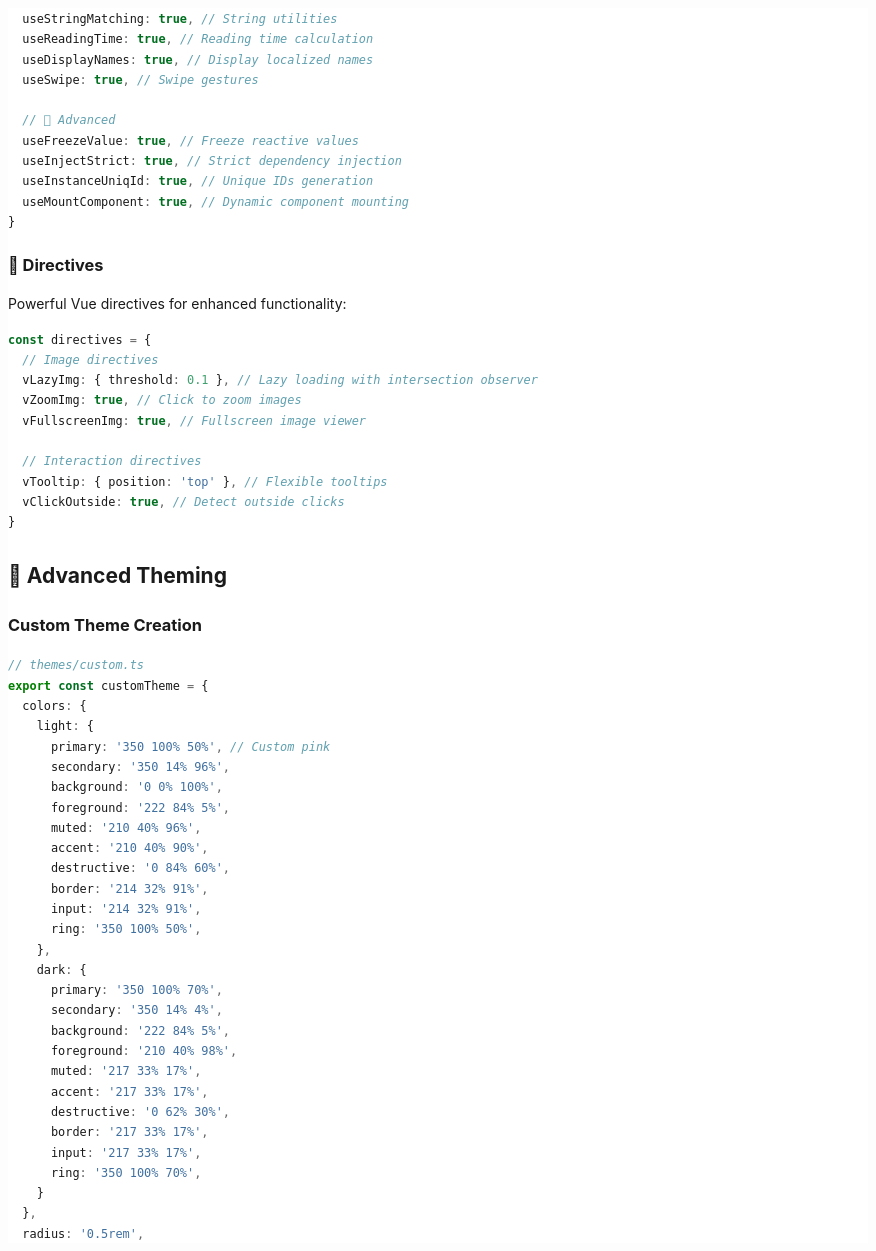 ```ts
  useStringMatching: true, // String utilities
  useReadingTime: true, // Reading time calculation
  useDisplayNames: true, // Display localized names
  useSwipe: true, // Swipe gestures

  // 🔧 Advanced
  useFreezeValue: true, // Freeze reactive values
  useInjectStrict: true, // Strict dependency injection
  useInstanceUniqId: true, // Unique IDs generation
  useMountComponent: true, // Dynamic component mounting
}
```

### 🎯 Directives

Powerful Vue directives for enhanced functionality:

```ts
const directives = {
  // Image directives
  vLazyImg: { threshold: 0.1 }, // Lazy loading with intersection observer
  vZoomImg: true, // Click to zoom images
  vFullscreenImg: true, // Fullscreen image viewer

  // Interaction directives
  vTooltip: { position: 'top' }, // Flexible tooltips
  vClickOutside: true, // Detect outside clicks
}
```

## 🎨 Advanced Theming

### Custom Theme Creation

```ts
// themes/custom.ts
export const customTheme = {
  colors: {
    light: {
      primary: '350 100% 50%', // Custom pink
      secondary: '350 14% 96%',
      background: '0 0% 100%',
      foreground: '222 84% 5%',
      muted: '210 40% 96%',
      accent: '210 40% 90%',
      destructive: '0 84% 60%',
      border: '214 32% 91%',
      input: '214 32% 91%',
      ring: '350 100% 50%',
    },
    dark: {
      primary: '350 100% 70%',
      secondary: '350 14% 4%',
      background: '222 84% 5%',
      foreground: '210 40% 98%',
      muted: '217 33% 17%',
      accent: '217 33% 17%',
      destructive: '0 62% 30%',
      border: '217 33% 17%',
      input: '217 33% 17%',
      ring: '350 100% 70%',
    }
  },
  radius: '0.5rem',
```